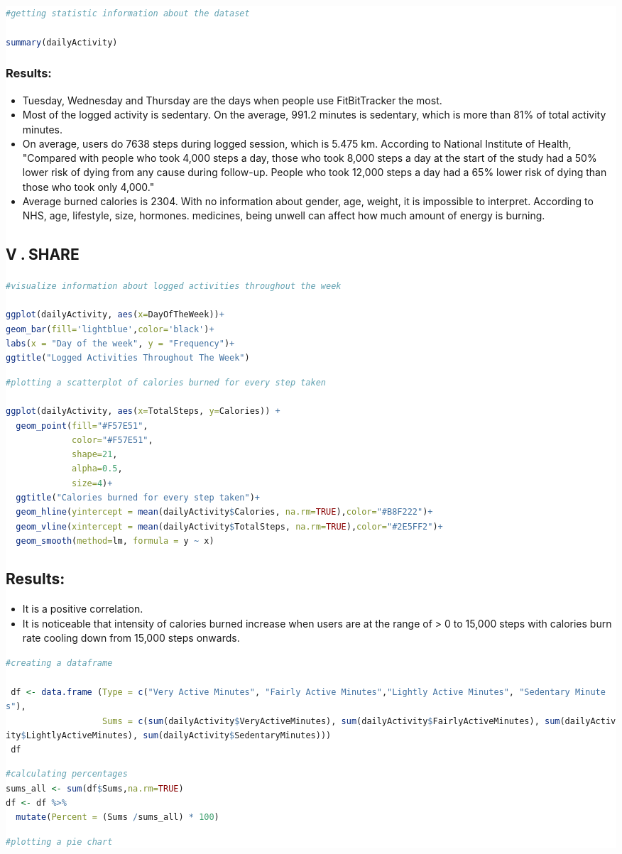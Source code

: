 ``` R
#getting statistic information about the dataset

summary(dailyActivity)
```
### Results:

- Tuesday, Wednesday and Thursday are the days when people use FitBitTracker the most.
- Most of the logged activity is sedentary. On the average, 991.2 minutes is sedentary, which is more than 81% of total activity minutes.
- On average, users do 7638 steps during logged session, which is 5.475 km. According to National Institute of Health, "Compared with people who took 4,000 steps a day, those who took 8,000 steps a day at the start of the study had a 50% lower risk of dying from any cause during follow-up. People who took 12,000 steps a day had a 65% lower risk of dying than those who took only 4,000."
- Average burned calories is 2304. With no information about gender, age, weight, it is impossible to interpret. According to NHS, age, lifestyle, size, hormones. medicines, being unwell can affect how much amount of energy is burning.

## V . SHARE

``` R
#visualize information about logged activities throughout the week

ggplot(dailyActivity, aes(x=DayOfTheWeek))+ 
geom_bar(fill='lightblue',color='black')+
labs(x = "Day of the week", y = "Frequency")+
ggtitle("Logged Activities Throughout The Week")
```
``` R
#plotting a scatterplot of calories burned for every step taken

ggplot(dailyActivity, aes(x=TotalSteps, y=Calories)) + 
  geom_point(fill="#F57E51",
             color="#F57E51",
             shape=21,
             alpha=0.5,
             size=4)+
  ggtitle("Calories burned for every step taken")+
  geom_hline(yintercept = mean(dailyActivity$Calories, na.rm=TRUE),color="#B8F222")+
  geom_vline(xintercept = mean(dailyActivity$TotalSteps, na.rm=TRUE),color="#2E5FF2")+
  geom_smooth(method=lm, formula = y ~ x)
```
## Results:

- It is a positive correlation.
- It is noticeable that intensity of calories burned increase when users are at the range of > 0 to 15,000 steps with calories burn rate cooling down from 15,000 steps onwards.

``` R
#creating a dataframe 

 df <- data.frame (Type = c("Very Active Minutes", "Fairly Active Minutes","Lightly Active Minutes", "Sedentary Minutes"),
                   Sums = c(sum(dailyActivity$VeryActiveMinutes), sum(dailyActivity$FairlyActiveMinutes), sum(dailyActivity$LightlyActiveMinutes), sum(dailyActivity$SedentaryMinutes)))
 df
```
``` R
#calculating percentages
sums_all <- sum(df$Sums,na.rm=TRUE)
df <- df %>%
  mutate(Percent = (Sums /sums_all) * 100)
```
``` R
#plotting a pie chart
```